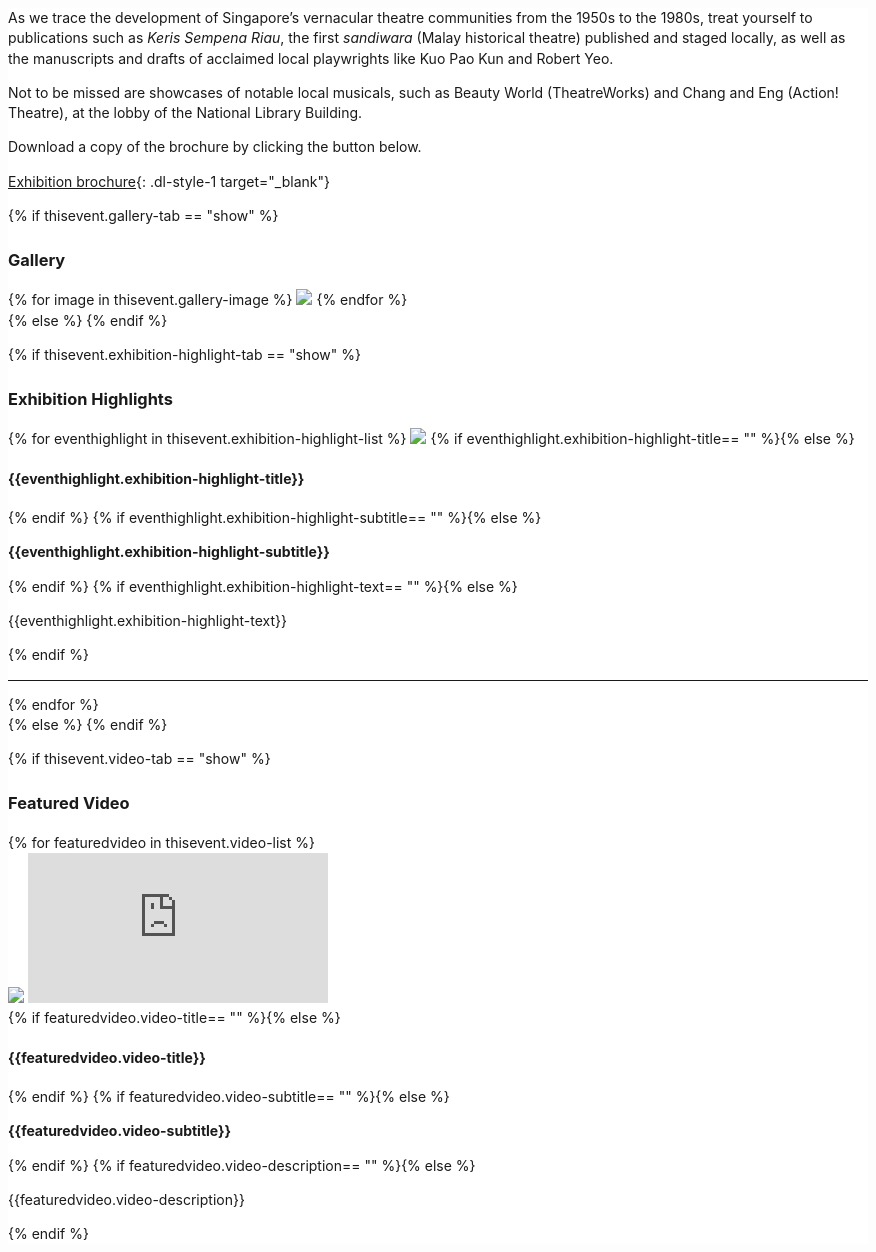 As we trace the development of Singapore’s vernacular theatre communities from the 1950s to the 1980s, treat yourself to publications such as _Keris Sempena Riau_, the first _sandiwara_ (Malay historical theatre) published and staged locally, as well as the manuscripts and drafts of acclaimed local playwrights like Kuo Pao Kun and Robert Yeo.

Not to be missed are showcases of notable local musicals, such as Beauty World (TheatreWorks) and Chang and Eng (Action! Theatre), at the lobby of the National Library Building.

Download a copy of the brochure by clicking the button below.

[Exhibition brochure](/files/script-and-stage-onsite/Script-Stage-Exhibition-Brochure-Resized.pdf){: .dl-style-1 target="_blank"}

</div>

  </div>
  
  {% if thisevent.gallery-tab == "show" %}
  <div id="tab2">
    <h3>Gallery</h3>
    <div class="event-gallery-wrap">
      {% for image in thisevent.gallery-image %}
         <img src="/images/event-images{{image.photo-link}}">
      {% endfor %}
    </div>
  </div>
  {% else %}
  {% endif %}
  
  {% if thisevent.exhibition-highlight-tab == "show" %}
  <div id="tab3">
    <h3>Exhibition Highlights</h3>
    <div class="exhibition-highlights-wrap">
      {% for eventhighlight in thisevent.exhibition-highlight-list %}
      <a href="/images/event-images{{eventhighlight.exhibition-highlight-hires-image-link}}" target="_blank"><img src="/images/event-images{{eventhighlight.exhibition-highlight-lowres-image-link}}"></a>
      {% if eventhighlight.exhibition-highlight-title== "" %}{% else %}<h4 markdown="1">{{eventhighlight.exhibition-highlight-title}}</h4>{% endif %}
      {% if eventhighlight.exhibition-highlight-subtitle== "" %}{% else %}<p markdown="1"><strong>{{eventhighlight.exhibition-highlight-subtitle}}</strong></p>{% endif %}
      {% if eventhighlight.exhibition-highlight-text== "" %}{% else %}<p markdown="1">{{eventhighlight.exhibition-highlight-text}}</p>{% endif %}
      <hr>
      {% endfor %}
    </div>
  </div>
  {% else %}
  {% endif %}
  
  {% if thisevent.video-tab == "show" %}
  <div id="tab4">
    <h3>Featured Video</h3>
    <div class="featured-video-wrap">
      {% for featuredvideo in thisevent.video-list %}
      <div class="youtube-video-wrap">
          <img src="/images/16-9-ratio.png">
          <iframe src="https://www.youtube.com/embed/{{featuredvideo.video-youtube-embed-code}}" frameborder="0" allow="accelerometer; autoplay; encrypted-media; gyroscope; picture-in-picture" allowfullscreen></iframe>
      </div>
      {% if featuredvideo.video-title== "" %}{% else %}<h4 markdown="1">{{featuredvideo.video-title}}</h4>{% endif %}
      {% if featuredvideo.video-subtitle== "" %}{% else %}<p markdown="1"><strong>{{featuredvideo.video-subtitle}}</strong></p>{% endif %}
      {% if featuredvideo.video-description== "" %}{% else %}<p markdown="1">{{featuredvideo.video-description}}</p>{% endif %}